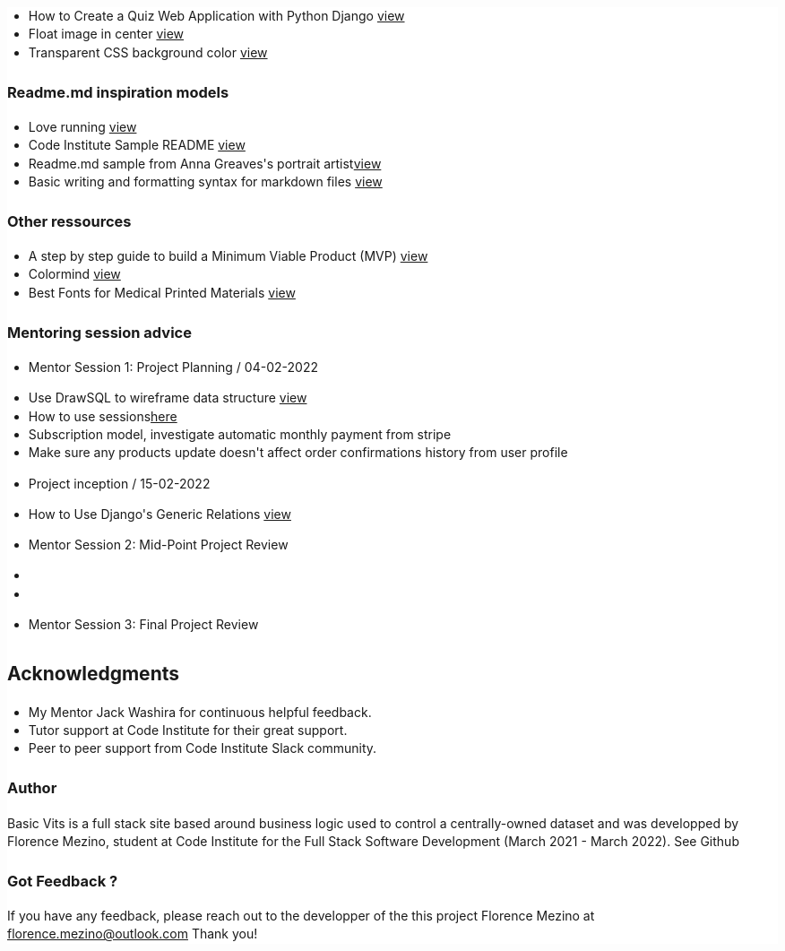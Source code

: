 - How to Create a Quiz Web Application with Python Django [view](https://data-flair.training/blogs/create-quiz-application-python-django/)
- Float image in center [view](https://stackoverflow.com/questions/34908332/float-image-in-center)
- Transparent CSS background color [view](https://stackoverflow.com/questions/11184117/transparent-css-background-color)

### Readme.md inspiration models 
- Love running [view](https://github.com/Code-Institute-Solutions/readme-template#readme)
- Code Institute Sample README [view](https://github.com/Code-Institute-Solutions/SampleREADME/blob/master/README.md)
- Readme.md sample from Anna Greaves's portrait artist[view]()
- Basic writing and formatting syntax for markdown files [view](https://docs.github.com/en/get-started/writing-on-github/getting-started-with-writing-and-formatting-on-github/basic-writing-and-formatting-syntax)


### Other ressources 
- A step by step guide to build a Minimum Viable Product (MVP) [view](https://www.netsolutions.com/insights/how-to-build-an-mvp-minimum-viable-product-a-step-by-step-guide/)
- Colormind [view](http://colormind.io/bootstrap/)
- Best Fonts for Medical Printed Materials [view](https://theprintauthority.com/best-fonts-for-medical-printed-materials/)


### Mentoring session advice

* Mentor Session 1: Project Planning / 04-02-2022
- Use DrawSQL to wireframe data structure [view](https://drawsql.app/)
- How to use sessions[here](https://docs.djangoproject.com/en/dev/topics/http/sessions/)
- Subscription model, investigate automatic monthly payment from stripe
- Make sure any products update doesn't affect order confirmations history from user profile

* Project inception / 15-02-2022
- How to Use Django's Generic Relations [view](https://simpleisbetterthancomplex.com/tutorial/2016/10/13/how-to-use-generic-relations.html)

* Mentor Session 2: Mid-Point Project Review
- 
- 

* Mentor Session 3: Final Project Review


## Acknowledgments

- My Mentor Jack Washira for continuous helpful feedback.
- Tutor support at Code Institute for their great support.
- Peer to peer support from Code Institute Slack community.

### Author

Basic Vits is a full stack site based around business logic used to control a centrally-owned dataset and was developped by Florence Mezino, student at Code Institute for the Full Stack Software Development (March 2021 - March 2022). See Github

### Got Feedback ?

If you have any feedback, please reach out to the developper of the this project Florence Mezino at florence.mezino@outlook.com Thank you!


